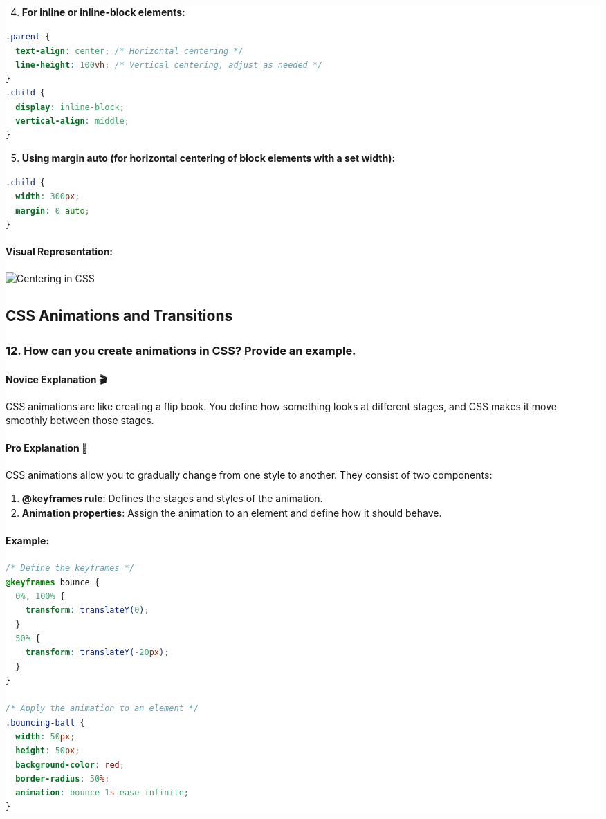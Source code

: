 4. **For inline or inline-block elements:**
```css
.parent {
  text-align: center; /* Horizontal centering */
  line-height: 100vh; /* Vertical centering, adjust as needed */
}
.child {
  display: inline-block;
  vertical-align: middle;
}
```

5. **Using margin auto (for horizontal centering of block elements with a set width):**
```css
.child {
  width: 300px;
  margin: 0 auto;
}
```

#### Visual Representation:
![Centering in CSS](https://media.giphy.com/media/v1.Y2lkPTc5MGI3NjExbWZ3NW9hNGs2dzJhbzIwOHE1cGQxcnl0ZXMwbzY1anFlN2hqdm4yMyZlcD12MV9pbnRlcm5hbF9naWZfYnlfaWQmY3Q9Zw/3ohhwfAa9rbXaZe86c/giphy.gif)

## CSS Animations and Transitions

### 12. How can you create animations in CSS? Provide an example.

#### Novice Explanation 🎬
CSS animations are like creating a flip book. You define how something looks at different stages, and CSS makes it move smoothly between those stages.

#### Pro Explanation 🧠
CSS animations allow you to gradually change from one style to another. They consist of two components:

1. **@keyframes rule**: Defines the stages and styles of the animation.
2. **Animation properties**: Assign the animation to an element and define how it should behave.

#### Example:
```css
/* Define the keyframes */
@keyframes bounce {
  0%, 100% { 
    transform: translateY(0);
  }
  50% {
    transform: translateY(-20px);
  }
}

/* Apply the animation to an element */
.bouncing-ball {
  width: 50px;
  height: 50px;
  background-color: red;
  border-radius: 50%;
  animation: bounce 1s ease infinite;
}
```
